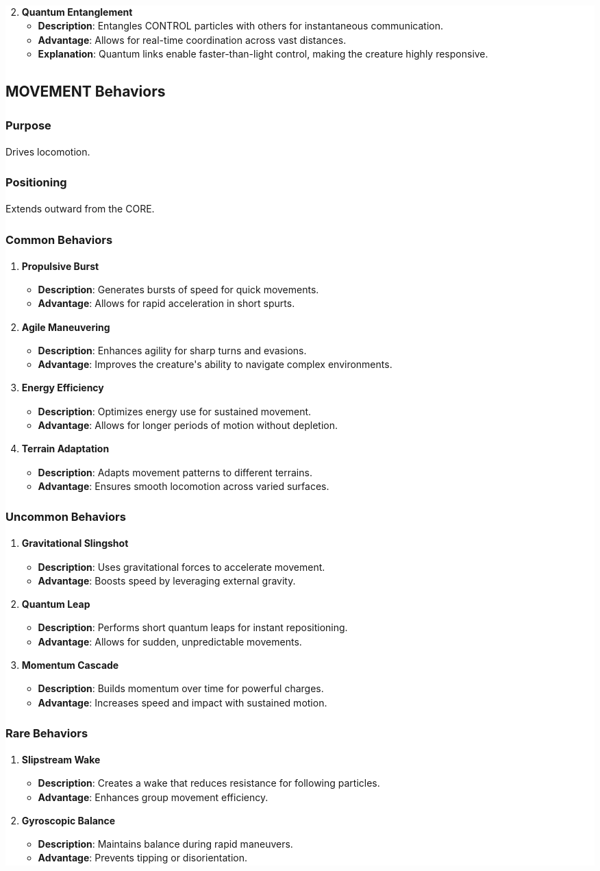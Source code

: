 2. **Quantum Entanglement**  
   - **Description**: Entangles CONTROL particles with others for instantaneous communication.  
   - **Advantage**: Allows for real-time coordination across vast distances.  
   - **Explanation**: Quantum links enable faster-than-light control, making the creature highly responsive.

## MOVEMENT Behaviors

### Purpose
Drives locomotion.

### Positioning
Extends outward from the CORE.

### Common Behaviors

1. **Propulsive Burst**  
   - **Description**: Generates bursts of speed for quick movements.  
   - **Advantage**: Allows for rapid acceleration in short spurts.  

2. **Agile Maneuvering**  
   - **Description**: Enhances agility for sharp turns and evasions.  
   - **Advantage**: Improves the creature's ability to navigate complex environments.  

3. **Energy Efficiency**  
   - **Description**: Optimizes energy use for sustained movement.  
   - **Advantage**: Allows for longer periods of motion without depletion.  

4. **Terrain Adaptation**  
   - **Description**: Adapts movement patterns to different terrains.  
   - **Advantage**: Ensures smooth locomotion across varied surfaces.  

### Uncommon Behaviors

1. **Gravitational Slingshot**  
   - **Description**: Uses gravitational forces to accelerate movement.  
   - **Advantage**: Boosts speed by leveraging external gravity.  

2. **Quantum Leap**  
   - **Description**: Performs short quantum leaps for instant repositioning.  
   - **Advantage**: Allows for sudden, unpredictable movements.  

3. **Momentum Cascade**  
   - **Description**: Builds momentum over time for powerful charges.  
   - **Advantage**: Increases speed and impact with sustained motion.  

### Rare Behaviors

1. **Slipstream Wake**  
   - **Description**: Creates a wake that reduces resistance for following particles.  
   - **Advantage**: Enhances group movement efficiency.  

2. **Gyroscopic Balance**  
   - **Description**: Maintains balance during rapid maneuvers.  
   - **Advantage**: Prevents tipping or disorientation.  
